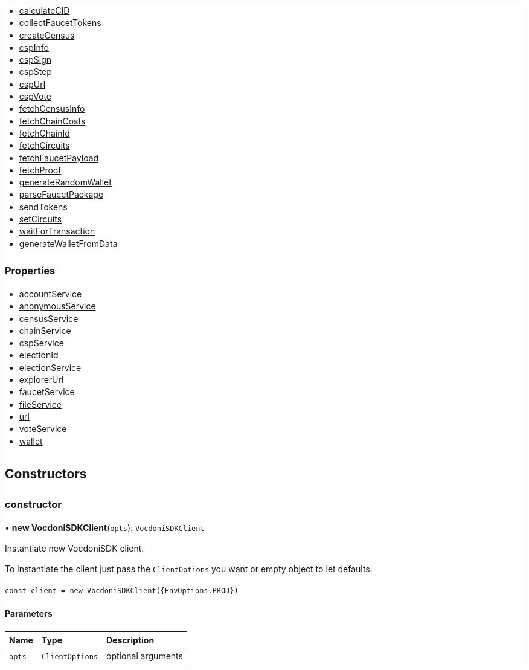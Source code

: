 - [calculateCID](VocdoniSDKClient#calculatecid)
- [collectFaucetTokens](VocdoniSDKClient#collectfaucettokens)
- [createCensus](VocdoniSDKClient#createcensus)
- [cspInfo](VocdoniSDKClient#cspinfo)
- [cspSign](VocdoniSDKClient#cspsign)
- [cspStep](VocdoniSDKClient#cspstep)
- [cspUrl](VocdoniSDKClient#cspurl)
- [cspVote](VocdoniSDKClient#cspvote)
- [fetchCensusInfo](VocdoniSDKClient#fetchcensusinfo)
- [fetchChainCosts](VocdoniSDKClient#fetchchaincosts)
- [fetchChainId](VocdoniSDKClient#fetchchainid)
- [fetchCircuits](VocdoniSDKClient#fetchcircuits)
- [fetchFaucetPayload](VocdoniSDKClient#fetchfaucetpayload)
- [fetchProof](VocdoniSDKClient#fetchproof)
- [generateRandomWallet](VocdoniSDKClient#generaterandomwallet)
- [parseFaucetPackage](VocdoniSDKClient#parsefaucetpackage)
- [sendTokens](VocdoniSDKClient#sendtokens)
- [setCircuits](VocdoniSDKClient#setcircuits)
- [waitForTransaction](VocdoniSDKClient#waitfortransaction)
- [generateWalletFromData](VocdoniSDKClient#generatewalletfromdata)

### Properties

- [accountService](VocdoniSDKClient#accountservice)
- [anonymousService](VocdoniSDKClient#anonymousservice)
- [censusService](VocdoniSDKClient#censusservice)
- [chainService](VocdoniSDKClient#chainservice)
- [cspService](VocdoniSDKClient#cspservice)
- [electionId](VocdoniSDKClient#electionid)
- [electionService](VocdoniSDKClient#electionservice)
- [explorerUrl](VocdoniSDKClient#explorerurl)
- [faucetService](VocdoniSDKClient#faucetservice)
- [fileService](VocdoniSDKClient#fileservice)
- [url](VocdoniSDKClient#url)
- [voteService](VocdoniSDKClient#voteservice)
- [wallet](VocdoniSDKClient#wallet)

## Constructors

### constructor

• **new VocdoniSDKClient**(`opts`): [`VocdoniSDKClient`](VocdoniSDKClient)

Instantiate new VocdoniSDK client.

To instantiate the client just pass the `ClientOptions` you want or empty object to let defaults.

`const client = new VocdoniSDKClient({EnvOptions.PROD})`

#### Parameters

| Name | Type | Description |
| :------ | :------ | :------ |
| `opts` | [`ClientOptions`](../sdk-reference#clientoptions) | optional arguments |
